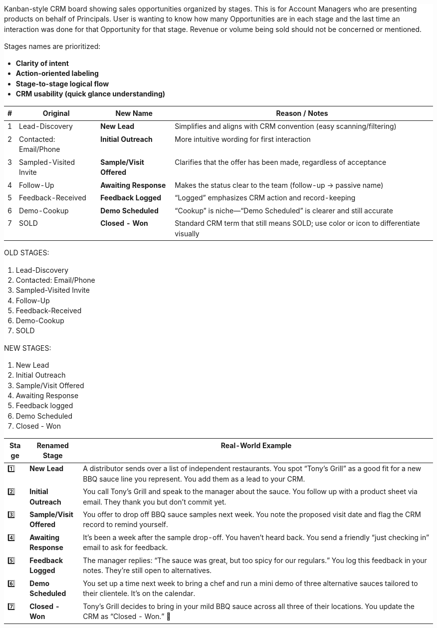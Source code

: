 
Kanban-style CRM board showing sales opportunities organized by stages. This is for Account Managers who are presenting products on behalf of Principals. User is wanting to know how many Opportunities are in each stage and the last time an interaction was done for that Opportunity for that stage. Revenue or volume being sold should not be concerned or mentioned.

Stages names are prioritized:
- **Clarity of intent**    
- **Action-oriented labeling**    
- **Stage-to-stage logical flow**    
- **CRM usability (quick glance understanding)**

| #   | Original               | New Name                 | Reason / Notes                                                                       |
| --- | ---------------------- | ------------------------ | ------------------------------------------------------------------------------------ |
| 1   | Lead-Discovery         | **New Lead**             | Simplifies and aligns with CRM convention (easy scanning/filtering)                  |
| 2   | Contacted: Email/Phone | **Initial Outreach**     | More intuitive wording for first interaction                                         |
| 3   | Sampled-Visited Invite | **Sample/Visit Offered** | Clarifies that the offer has been made, regardless of acceptance                     |
| 4   | Follow-Up              | **Awaiting Response**    | Makes the status clear to the team (follow-up → passive name)                        |
| 5   | Feedback-Received      | **Feedback Logged**      | “Logged” emphasizes CRM action and record-keeping                                    |
| 6   | Demo-Cookup            | **Demo Scheduled**       | “Cookup” is niche—“Demo Scheduled” is clearer and still accurate                     |
| 7   | SOLD                   | **Closed - Won**         | Standard CRM term that still means SOLD; use color or icon to differentiate visually |

OLD STAGES:
1. Lead-Discovery
2. Contacted: Email/Phone
3. Sampled-Visited Invite
4. Follow-Up
5. Feedback-Received
6. Demo-Cookup
7. SOLD

NEW STAGES:
1. New Lead
2. Initial Outreach
3. Sample/Visit Offered
4. Awaiting Response
5. Feedback logged
6. Demo Scheduled
7. Closed - Won

|Stage|Renamed Stage|Real-World Example|
|---|---|---|
|1️⃣|**New Lead**|A distributor sends over a list of independent restaurants. You spot “Tony’s Grill” as a good fit for a new BBQ sauce line you represent. You add them as a lead to your CRM.|
|2️⃣|**Initial Outreach**|You call Tony’s Grill and speak to the manager about the sauce. You follow up with a product sheet via email. They thank you but don’t commit yet.|
|3️⃣|**Sample/Visit Offered**|You offer to drop off BBQ sauce samples next week. You note the proposed visit date and flag the CRM record to remind yourself.|
|4️⃣|**Awaiting Response**|It’s been a week after the sample drop-off. You haven’t heard back. You send a friendly “just checking in” email to ask for feedback.|
|5️⃣|**Feedback Logged**|The manager replies: “The sauce was great, but too spicy for our regulars.” You log this feedback in your notes. They’re still open to alternatives.|
|6️⃣|**Demo Scheduled**|You set up a time next week to bring a chef and run a mini demo of three alternative sauces tailored to their clientele. It’s on the calendar.|
|7️⃣|**Closed - Won**|Tony’s Grill decides to bring in your mild BBQ sauce across all three of their locations. You update the CRM as “Closed - Won.” 🎉|
